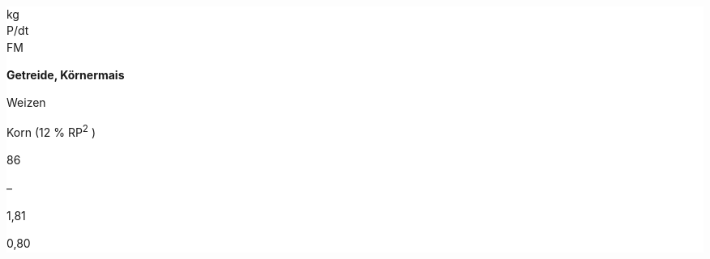 kg  
P/dt  
FM

</th>

</tr>

</thead>

<tbody valign="top">

<tr>

<td style="border-bottom: 0.5pt solid ; " colspan="7" align="left" valign="top" charoff="50">

<span style=";font-weight:bold">Getreide, Körnermais</span>

</td>

</tr>

<tr>

<td style="border-right: 0.5pt solid ; border-bottom: 0.5pt solid ; " rowspan="9" align="left" valign="top" charoff="50">

Weizen

</td>

<td style="border-right: 0.5pt solid ; border-bottom: 0.5pt solid ; " align="left" valign="top" charoff="50">

Korn (12 % RP<sup>2</sup> )

</td>

<td style="border-right: 0.5pt solid ; border-bottom: 0.5pt solid ; " align="center" valign="top" charoff="50">

86

</td>

<td style="border-right: 0.5pt solid ; border-bottom: 0.5pt solid ; " align="center" valign="top" charoff="50">

–

</td>

<td style="border-right: 0.5pt solid ; border-bottom: 0.5pt solid ; " align="center" valign="top" charoff="50">

1,81

</td>

<td style="border-right: 0.5pt solid ; border-bottom: 0.5pt solid ; " align="center" valign="top" charoff="50">

0,80
